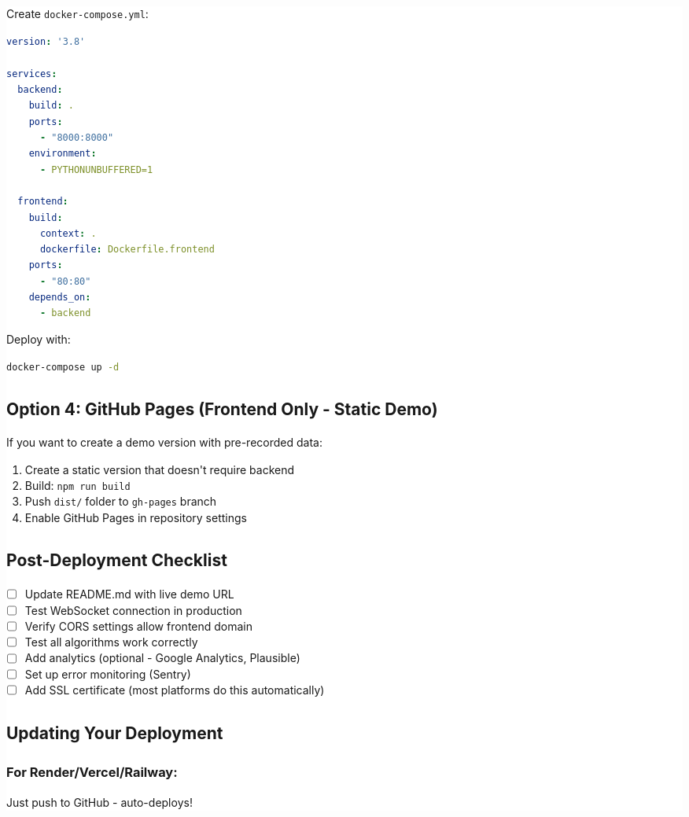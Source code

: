Create `docker-compose.yml`:

```yaml
version: '3.8'

services:
  backend:
    build: .
    ports:
      - "8000:8000"
    environment:
      - PYTHONUNBUFFERED=1

  frontend:
    build:
      context: .
      dockerfile: Dockerfile.frontend
    ports:
      - "80:80"
    depends_on:
      - backend
```

Deploy with:
```bash
docker-compose up -d
```

## Option 4: GitHub Pages (Frontend Only - Static Demo)

If you want to create a demo version with pre-recorded data:

1. Create a static version that doesn't require backend
2. Build: `npm run build`
3. Push `dist/` folder to `gh-pages` branch
4. Enable GitHub Pages in repository settings

## Post-Deployment Checklist

- [ ] Update README.md with live demo URL
- [ ] Test WebSocket connection in production
- [ ] Verify CORS settings allow frontend domain
- [ ] Test all algorithms work correctly
- [ ] Add analytics (optional - Google Analytics, Plausible)
- [ ] Set up error monitoring (Sentry)
- [ ] Add SSL certificate (most platforms do this automatically)

## Updating Your Deployment

### For Render/Vercel/Railway:
Just push to GitHub - auto-deploys!
